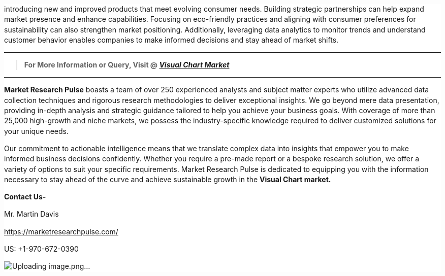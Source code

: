 introducing new and improved products that meet evolving consumer needs. Building strategic partnerships can help expand market presence and enhance capabilities. Focusing on eco-friendly practices and aligning with consumer preferences for sustainability can also strengthen market positioning. Additionally, leveraging data analytics to monitor trends and understand customer behavior enables companies to make informed decisions and stay ahead of market shifts.</p><hr /><blockquote><p><strong>For More Information or Query, Visit @&nbsp;<em><a href="https://marketresearchpulse.com/report/31377/visual-chart-market?utm_source=Linkedin&utm_medium=019">Visual Chart Market</a></em></strong></p></blockquote><hr /><p><strong>Market Research Pulse</strong> boasts a team of over 250 experienced analysts and subject matter experts who utilize advanced data collection techniques and rigorous research methodologies to deliver exceptional insights. We go beyond mere data presentation, providing in-depth analysis and strategic guidance tailored to help you achieve your business goals. With coverage of more than 25,000 high-growth and niche markets, we possess the industry-specific knowledge required to deliver customized solutions for your unique needs.</p><p>Our commitment to actionable intelligence means that we translate complex data into insights that empower you to make informed business decisions confidently. Whether you require a pre-made report or a bespoke research solution, we offer a variety of options to suit your specific requirements. Market Research Pulse is dedicated to equipping you with the information necessary to stay ahead of the curve and achieve sustainable growth in the <strong>Visual Chart market.</strong></p><p><strong>Contact Us-</strong></p><p>Mr. Martin Davis</p><p>https://marketresearchpulse.com/</p><p>US: +1-970-672-0390</p>
![Uploading image.png…]()
